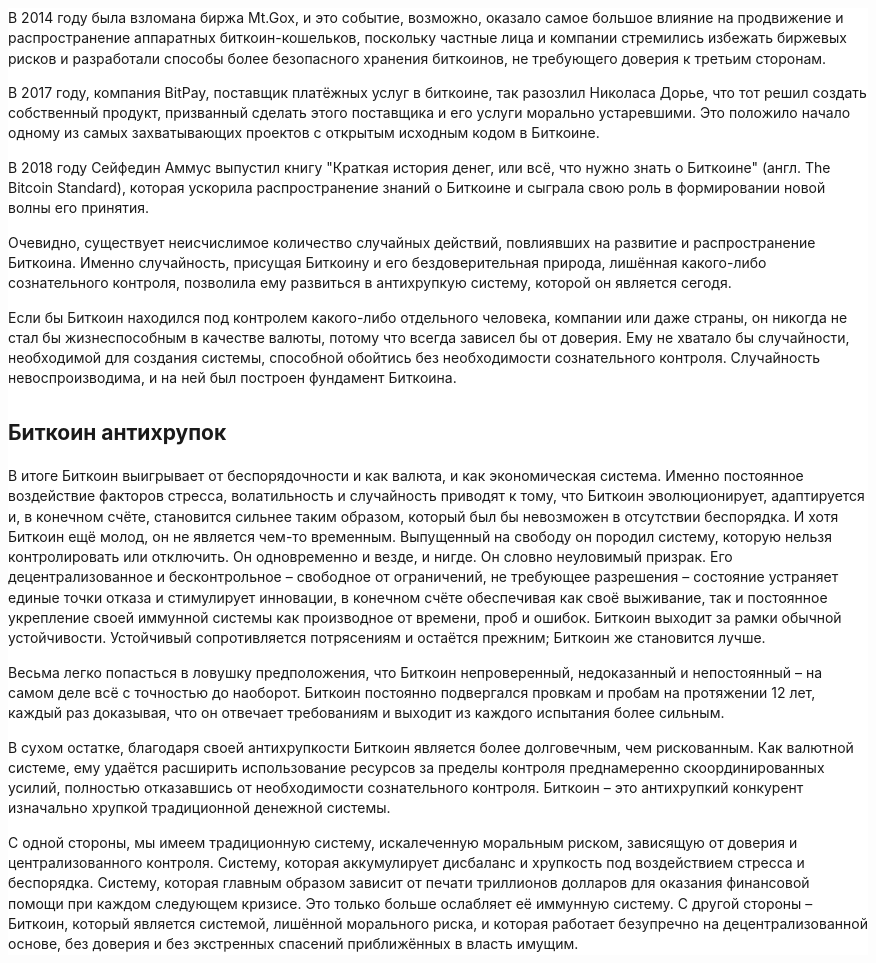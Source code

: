 В 2014 году была взломана биржа Mt.Gox, и это событие, возможно, оказало самое большое влияние на продвижение и распространение аппаратных биткоин-кошельков, поскольку частные лица и компании стремились избежать биржевых рисков и разработали способы более безопасного хранения биткоинов, не требующего доверия к третьим сторонам.

В 2017 году, компания BitPay, поставщик платёжных услуг в биткоине, так разозлил Николаса Дорье, что тот решил создать собственный продукт, призванный сделать этого поставщика и его услуги морально устаревшими. Это положило начало одному из самых захватывающих проектов с открытым исходным кодом в Биткоине.

В 2018 году Сейфедин Аммус выпустил книгу "Краткая история денег, или всё, что нужно знать о Биткоине" (англ. The Bitcoin Standard), которая ускорила распространение знаний о Биткоине и сыграла свою роль в формировании новой волны его принятия.

Очевидно, существует неисчислимое количество случайных действий, повлиявших на развитие и распространение Биткоина. Именно случайность, присущая Биткоину и его бездоверительная природа, лишённая какого-либо сознательного контроля, позволила ему развиться в антихрупкую систему, которой он является сегодя.

Если бы Биткоин находился под контролем какого-либо отдельного человека, компании или даже страны, он никогда не стал бы жизнеспособным в качестве валюты, потому что всегда зависел бы от доверия. Ему не хватало бы случайности, необходимой для создания системы, способной обойтись без необходимости сознательного контроля. Случайность невоспроизводима, и на ней был построен фундамент Биткоина.

## Биткоин антихрупок

В итоге Биткоин выигрывает от беспорядочности и как валюта, и как экономическая система. Именно постоянное воздействие факторов стресса, волатильность и случайность приводят к тому, что Биткоин эволюционирует, адаптируется и, в конечном счёте, становится сильнее таким образом, который был бы невозможен в отсутствии беспорядка. И хотя Биткоин ещё молод, он не является чем-то временным. Выпущенный на свободу он породил систему, которую нельзя контролировать или отключить. Он одновременно и везде, и нигде. Он словно неуловимый призрак. Его децентрализованное и бесконтрольное – свободное от ограничений, не требующее разрешения – состояние устраняет единые точки отказа и стимулирует инновации, в конечном счёте обеспечивая как своё выживание, так и постоянное укрепление своей иммунной системы как производное от времени, проб и ошибок. Биткоин выходит за рамки обычной устойчивости. Устойчивый сопротивляется потрясениям и остаётся прежним; Биткоин же становится лучше.

Весьма легко попасться в ловушку предположения, что Биткоин непроверенный, недоказанный и непостоянный – на самом деле всё с точностью до наоборот. Биткоин постоянно подвергался провкам и пробам на протяжении 12 лет, каждый раз доказывая, что он отвечает требованиям и выходит из каждого испытания более сильным.

В сухом остатке, благодаря своей антихрупкости Биткоин является более долговечным, чем рискованным. Как валютной системе, ему удаётся расширить использование ресурсов за пределы контроля преднамеренно скоординированных усилий, полностью отказавшись от необходимости сознательного контроля. Биткоин – это антихрупкий конкурент изначально хрупкой традиционной денежной системы.

С одной стороны, мы имеем традиционную систему, искалеченную моральным риском, зависящую от доверия и централизованного контроля. Систему, которая аккумулирует дисбаланс и хрупкость под воздействием стресса и беспорядка. Систему, которая главным образом зависит от печати триллионов долларов для оказания финансовой помощи при каждом следующем кризисе. Это только больше ослабляет её иммунную систему. С другой стороны – Биткоин, который является системой, лишённой морального риска, и которая работает безупречно на децентрализованной основе, без доверия и без экстренных спасений приближённых в власть имущим.
